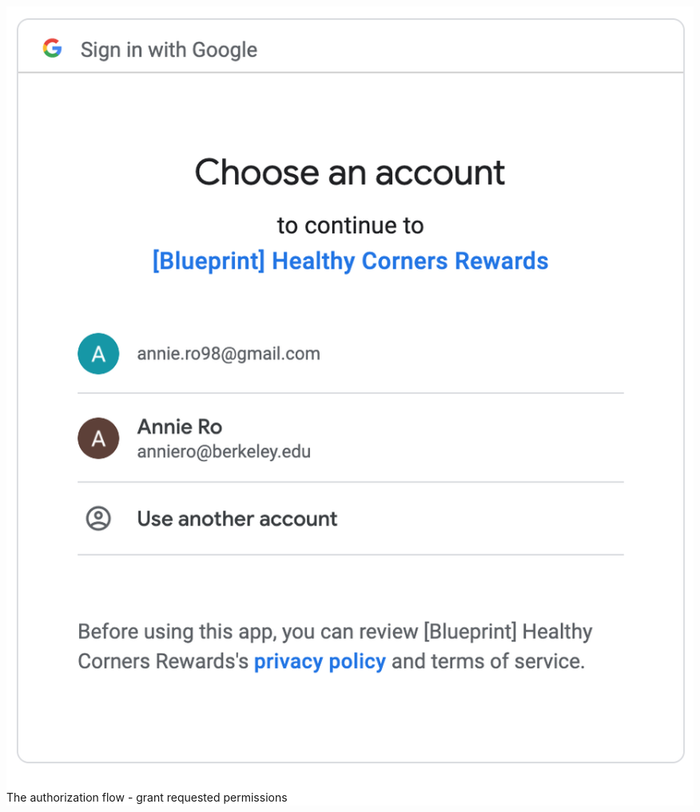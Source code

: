 ![Choose an account](../assets/node/choose-account.png)

The authorization flow - grant requested permissions
